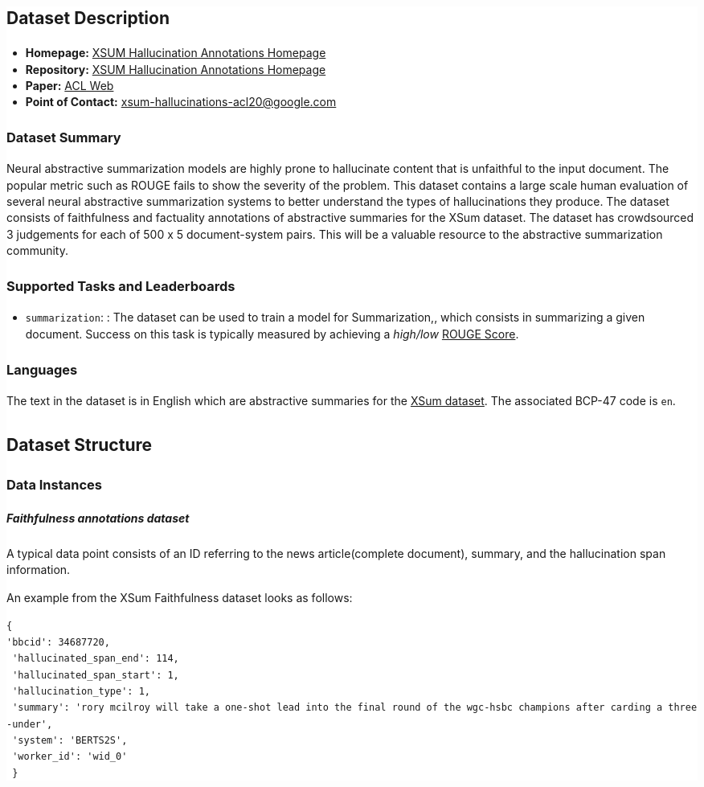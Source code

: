 ## Dataset Description

- **Homepage:** [XSUM Hallucination Annotations Homepage](https://research.google/tools/datasets/xsum-hallucination-annotations/)
- **Repository:** [XSUM Hallucination Annotations Homepage](https://github.com/google-research-datasets/xsum_hallucination_annotations)
- **Paper:** [ACL Web](https://www.aclweb.org/anthology/2020.acl-main.173.pdf)
- **Point of Contact:** [xsum-hallucinations-acl20@google.com](mailto:xsum-hallucinations-acl20@google.com)

### Dataset Summary

Neural abstractive summarization models are highly prone to hallucinate content that is unfaithful to the input document. The popular metric such as ROUGE fails to show the severity of the problem. This dataset contains a large scale human evaluation of several neural abstractive summarization systems to better understand the types of hallucinations they produce. The dataset consists of faithfulness and factuality annotations of abstractive summaries for the XSum dataset. The dataset has crowdsourced 3 judgements for each of 500 x 5 document-system pairs. This will be a valuable resource to the abstractive summarization community.

### Supported Tasks and Leaderboards

* `summarization`: : The dataset can be used to train a model for Summarization,, which consists in summarizing a given document. Success on this task is typically measured by achieving a *high/low* [ROUGE Score](https://huggingface.co/metrics/rouge).

### Languages

The text in the dataset is in English which are abstractive summaries for the [XSum dataset](https://www.aclweb.org/anthology/D18-1206.pdf). The associated BCP-47 code is `en`.

## Dataset Structure

### Data Instances

##### Faithfulness annotations dataset

A typical data point consists of an ID referring to the news article(complete document), summary, and the hallucination span information.

An example from the XSum Faithfulness dataset looks as follows:

```
{
'bbcid': 34687720,
 'hallucinated_span_end': 114,
 'hallucinated_span_start': 1,
 'hallucination_type': 1,
 'summary': 'rory mcilroy will take a one-shot lead into the final round of the wgc-hsbc champions after carding a three-under',
 'system': 'BERTS2S',
 'worker_id': 'wid_0'
 }
```
